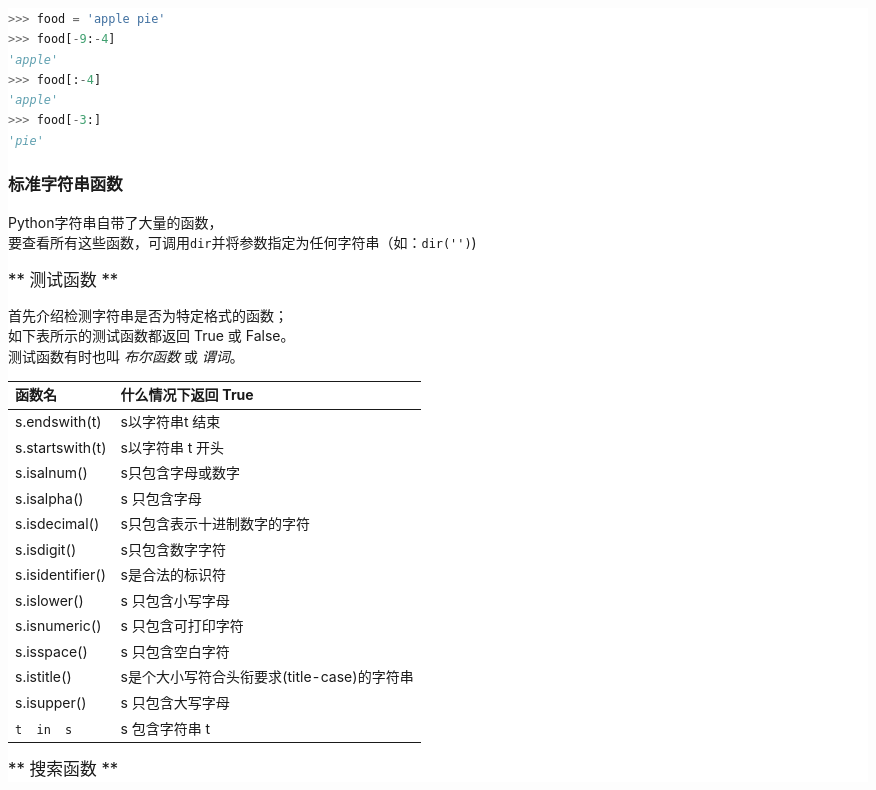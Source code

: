 ```python
>>> food = 'apple pie'
>>> food[-9:-4]
'apple'
>>> food[:-4]
'apple'
>>> food[-3:]
'pie'
```







### 标准字符串函数


Python字符串自带了大量的函数，     
要查看所有这些函数，可调用`dir`并将参数指定为任何字符串（如：`dir('')`)      


 <big>** 测试函数 **</big>   

首先介绍检测字符串是否为特定格式的函数；         
如下表所示的测试函数都返回 True 或 False。      
测试函数有时也叫 *布尔函数* 或 *谓词*。     

|      函数名                         |              什么情况下返回 True           |
|:---------------------------| :--------------------------------------|
| s.endswith(t)                   |    s以字符串t 结束                            |
| s.startswith(t)                  |     s以字符串 t 开头                           |
| s.isalnum()                       |   s只包含字母或数字                          |
| s.isalpha()                       |    s 只包含字母                                  |
| s.isdecimal()                    |   s只包含表示十进制数字的字符		|
| s.isdigit() 						|	s只包含数字字符							|
| s.isidentifier()					|     s是合法的标识符							|
| s.islower()						|    s 只包含小写字母							|
| s.isnumeric()						|   s 只包含可打印字符						|
| s.isspace()						|    s 只包含空白字符							|
| s.istitle()							|   s是个大小写符合头衔要求(title-case)的字符串|
| s.isupper()						|   s 只包含大写字母							|
| `t  in  s	`							|    s 包含字符串 t 								|




 <big>** 搜索函数 **</big>    

